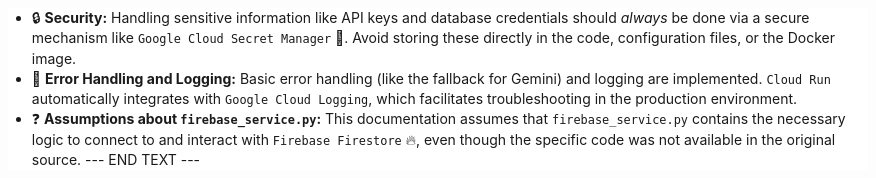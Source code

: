 *   🔒 **Security:** Handling sensitive information like API keys and database credentials should *always* be done via a secure mechanism like `Google Cloud Secret Manager` 🔑. Avoid storing these directly in the code, configuration files, or the Docker image.
*   🐞 **Error Handling and Logging:** Basic error handling (like the fallback for Gemini) and logging are implemented. `Cloud Run` automatically integrates with `Google Cloud Logging`, which facilitates troubleshooting in the production environment.
*   ❓ **Assumptions about `firebase_service.py`:** This documentation assumes that `firebase_service.py` contains the necessary logic to connect to and interact with `Firebase Firestore` 🔥, even though the specific code was not available in the original source.
--- END TEXT ---